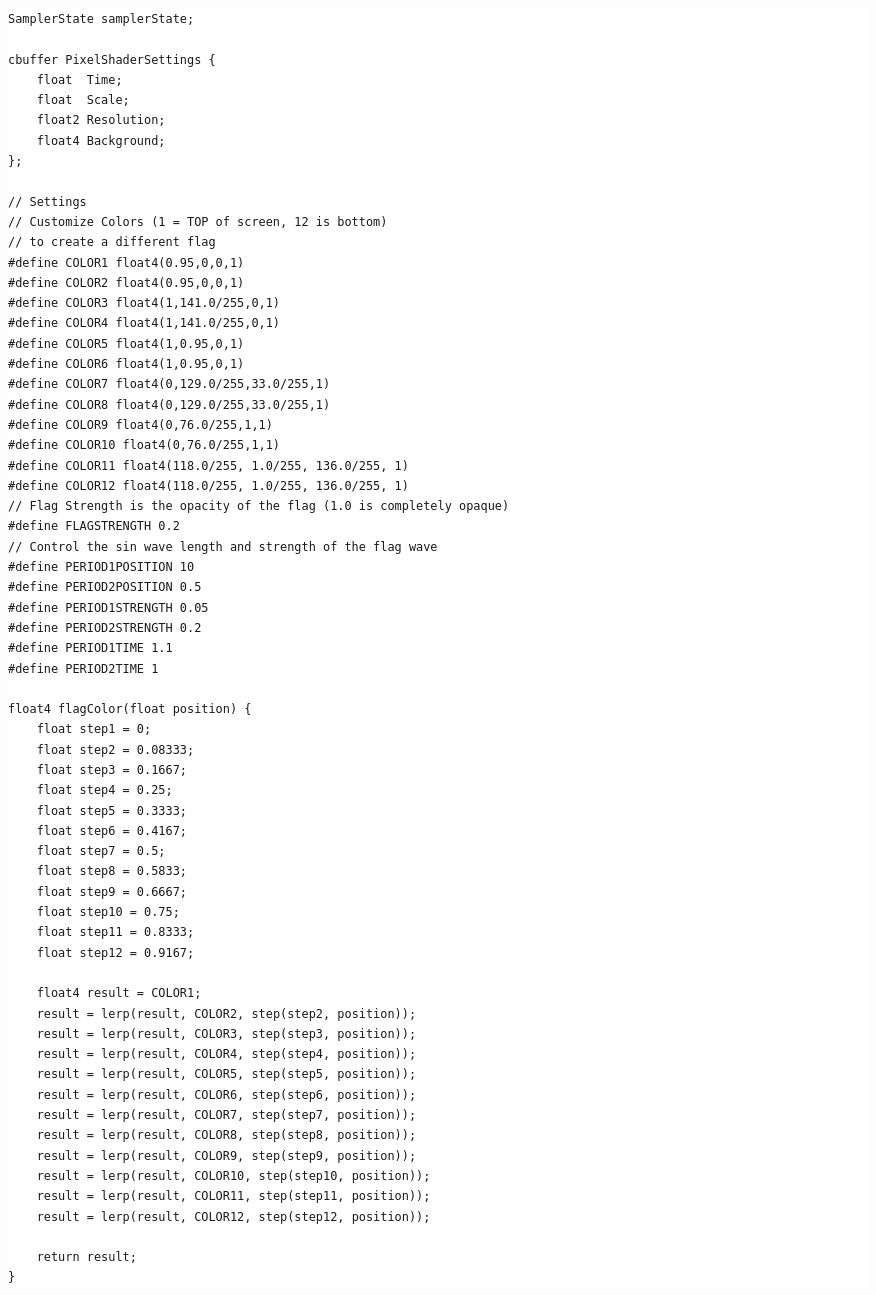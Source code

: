 ```hlsl
SamplerState samplerState;

cbuffer PixelShaderSettings {
    float  Time;
    float  Scale;
    float2 Resolution;
    float4 Background;
};

// Settings
// Customize Colors (1 = TOP of screen, 12 is bottom)
// to create a different flag
#define COLOR1 float4(0.95,0,0,1)
#define COLOR2 float4(0.95,0,0,1)
#define COLOR3 float4(1,141.0/255,0,1)
#define COLOR4 float4(1,141.0/255,0,1)
#define COLOR5 float4(1,0.95,0,1)
#define COLOR6 float4(1,0.95,0,1)
#define COLOR7 float4(0,129.0/255,33.0/255,1)
#define COLOR8 float4(0,129.0/255,33.0/255,1)
#define COLOR9 float4(0,76.0/255,1,1)
#define COLOR10 float4(0,76.0/255,1,1)
#define COLOR11 float4(118.0/255, 1.0/255, 136.0/255, 1)
#define COLOR12 float4(118.0/255, 1.0/255, 136.0/255, 1)
// Flag Strength is the opacity of the flag (1.0 is completely opaque)
#define FLAGSTRENGTH 0.2
// Control the sin wave length and strength of the flag wave
#define PERIOD1POSITION 10
#define PERIOD2POSITION 0.5
#define PERIOD1STRENGTH 0.05
#define PERIOD2STRENGTH 0.2
#define PERIOD1TIME 1.1
#define PERIOD2TIME 1

float4 flagColor(float position) {
    float step1 = 0;
    float step2 = 0.08333;
    float step3 = 0.1667;
    float step4 = 0.25;
    float step5 = 0.3333;
    float step6 = 0.4167;
    float step7 = 0.5;
    float step8 = 0.5833;
    float step9 = 0.6667;
    float step10 = 0.75;
    float step11 = 0.8333;
    float step12 = 0.9167;
    
    float4 result = COLOR1;
    result = lerp(result, COLOR2, step(step2, position));
    result = lerp(result, COLOR3, step(step3, position));
    result = lerp(result, COLOR4, step(step4, position));
    result = lerp(result, COLOR5, step(step5, position));
    result = lerp(result, COLOR6, step(step6, position));
    result = lerp(result, COLOR7, step(step7, position));
    result = lerp(result, COLOR8, step(step8, position));
    result = lerp(result, COLOR9, step(step9, position));
    result = lerp(result, COLOR10, step(step10, position));
    result = lerp(result, COLOR11, step(step11, position));
    result = lerp(result, COLOR12, step(step12, position));

    return result;
}
```